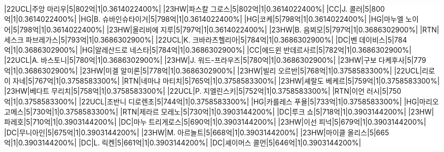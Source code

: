 |22UCL|주앙 마리우|5|802억|1|0.3614022400%|
|23HW|파스칼 그로스|5|802억|1|0.3614022400%|
|CC|J. 콜러|5|800억|1|0.3614022400%|
|HG|B. 슈바인슈타이거|5|798억|1|0.3614022400%|
|HG|코케|5|798억|1|0.3614022400%|
|HG|마누엘 노이어|5|798억|1|0.3614022400%|
|23HW|올리비에 지루|5|797억|1|0.3614022400%|
|23HW|B. 음뵈모|5|797억|1|0.3686302900%|
|RTN|세스크 파브레가스|5|793억|1|0.3686302900%|
|22UCL|K. 크바라츠헬리아|5|784억|1|0.3686302900%|
|DC|벤 데이비스|5|784억|1|0.3686302900%|
|HG|알레산드로 네스타|5|784억|1|0.3686302900%|
|CC|에드윈 반데르사르|5|782억|1|0.3686302900%|
|22UCL|A. 바스토니|5|780억|1|0.3686302900%|
|23HW|J. 워드-프라우즈|5|780억|1|0.3686302900%|
|23HW|구보 다케후사|5|779억|1|0.3686302900%|
|23HW|미겔 알미론|5|778억|1|0.3686302900%|
|23HW|빌리 오르반|5|768억|1|0.3758583300%|
|22UCL|리로이 자네|5|767억|1|0.3758583300%|
|RTN|네마냐 마티치|5|765억|1|0.3758583300%|
|23HW|셰랄도 베케르|5|759억|1|0.3758583300%|
|23HW|베다트 무리치|5|758억|1|0.3758583300%|
|22UCL|P. 지엘린스키|5|752억|1|0.3758583300%|
|RTN|이언 러시|5|750억|1|0.3758583300%|
|22UCL|조반니 디로렌초|5|744억|1|0.3758583300%|
|HG|카를레스 푸욜|5|733억|1|0.3758583300%|
|HG|마리오 고메스|5|730억|1|0.3758583300%|
|RTN|제라르 모레노|5|730억|1|0.3903144200%|
|DC|루크 쇼|5|718억|1|0.3903144200%|
|23HW|파레호|5|710억|1|0.3903144200%|
|DC|마누 트리게로스|5|690억|1|0.3903144200%|
|23HW|이선 피넉|5|679억|1|0.3903144200%|
|DC|무니아인|5|675억|1|0.3903144200%|
|23HW|M. 아르놀트|5|668억|1|0.3903144200%|
|23HW|마이클 올리스|5|665억|1|0.3903144200%|
|DC|L. 릭켄|5|661억|1|0.3903144200%|
|DC|셰이머스 콜먼|5|646억|1|0.3903144200%|